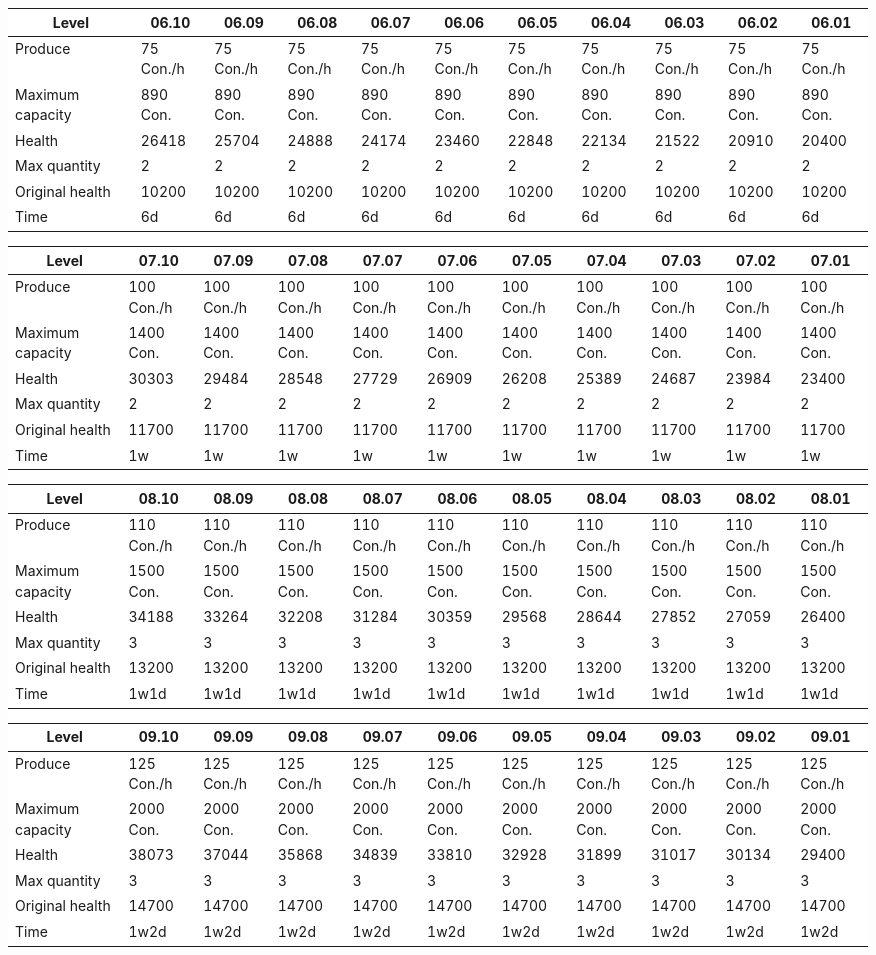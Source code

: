 
|Level           |06.10     |06.09     |06.08     |06.07     |06.06     |06.05     |06.04     |06.03     |06.02     |06.01     |
|----------------|----------|----------|----------|----------|----------|----------|----------|----------|----------|----------|
|Produce         |75  Con./h|75  Con./h|75  Con./h|75  Con./h|75  Con./h|75  Con./h|75  Con./h|75  Con./h|75  Con./h|75  Con./h|
|Maximum capacity|890  Con. |890  Con. |890  Con. |890  Con. |890  Con. |890  Con. |890  Con. |890  Con. |890  Con. |890  Con. |
|Health          |26418     |25704     |24888     |24174     |23460     |22848     |22134     |21522     |20910     |20400     |
|Max quantity    |2         |2         |2         |2         |2         |2         |2         |2         |2         |2         |
|Original health |10200     |10200     |10200     |10200     |10200     |10200     |10200     |10200     |10200     |10200     |
|Time            |6d        |6d        |6d        |6d        |6d        |6d        |6d        |6d        |6d        |6d        |


|Level           |07.10      |07.09      |07.08      |07.07      |07.06      |07.05      |07.04      |07.03      |07.02      |07.01      |
|----------------|-----------|-----------|-----------|-----------|-----------|-----------|-----------|-----------|-----------|-----------|
|Produce         |100  Con./h|100  Con./h|100  Con./h|100  Con./h|100  Con./h|100  Con./h|100  Con./h|100  Con./h|100  Con./h|100  Con./h|
|Maximum capacity|1400  Con. |1400  Con. |1400  Con. |1400  Con. |1400  Con. |1400  Con. |1400  Con. |1400  Con. |1400  Con. |1400  Con. |
|Health          |30303      |29484      |28548      |27729      |26909      |26208      |25389      |24687      |23984      |23400      |
|Max quantity    |2          |2          |2          |2          |2          |2          |2          |2          |2          |2          |
|Original health |11700      |11700      |11700      |11700      |11700      |11700      |11700      |11700      |11700      |11700      |
|Time            |1w         |1w         |1w         |1w         |1w         |1w         |1w         |1w         |1w         |1w         |


|Level           |08.10      |08.09      |08.08      |08.07      |08.06      |08.05      |08.04      |08.03      |08.02      |08.01      |
|----------------|-----------|-----------|-----------|-----------|-----------|-----------|-----------|-----------|-----------|-----------|
|Produce         |110  Con./h|110  Con./h|110  Con./h|110  Con./h|110  Con./h|110  Con./h|110  Con./h|110  Con./h|110  Con./h|110  Con./h|
|Maximum capacity|1500  Con. |1500  Con. |1500  Con. |1500  Con. |1500  Con. |1500  Con. |1500  Con. |1500  Con. |1500  Con. |1500  Con. |
|Health          |34188      |33264      |32208      |31284      |30359      |29568      |28644      |27852      |27059      |26400      |
|Max quantity    |3          |3          |3          |3          |3          |3          |3          |3          |3          |3          |
|Original health |13200      |13200      |13200      |13200      |13200      |13200      |13200      |13200      |13200      |13200      |
|Time            |1w1d       |1w1d       |1w1d       |1w1d       |1w1d       |1w1d       |1w1d       |1w1d       |1w1d       |1w1d       |


|Level           |09.10      |09.09      |09.08      |09.07      |09.06      |09.05      |09.04      |09.03      |09.02      |09.01      |
|----------------|-----------|-----------|-----------|-----------|-----------|-----------|-----------|-----------|-----------|-----------|
|Produce         |125  Con./h|125  Con./h|125  Con./h|125  Con./h|125  Con./h|125  Con./h|125  Con./h|125  Con./h|125  Con./h|125  Con./h|
|Maximum capacity|2000  Con. |2000  Con. |2000  Con. |2000  Con. |2000  Con. |2000  Con. |2000  Con. |2000  Con. |2000  Con. |2000  Con. |
|Health          |38073      |37044      |35868      |34839      |33810      |32928      |31899      |31017      |30134      |29400      |
|Max quantity    |3          |3          |3          |3          |3          |3          |3          |3          |3          |3          |
|Original health |14700      |14700      |14700      |14700      |14700      |14700      |14700      |14700      |14700      |14700      |
|Time            |1w2d       |1w2d       |1w2d       |1w2d       |1w2d       |1w2d       |1w2d       |1w2d       |1w2d       |1w2d       |
